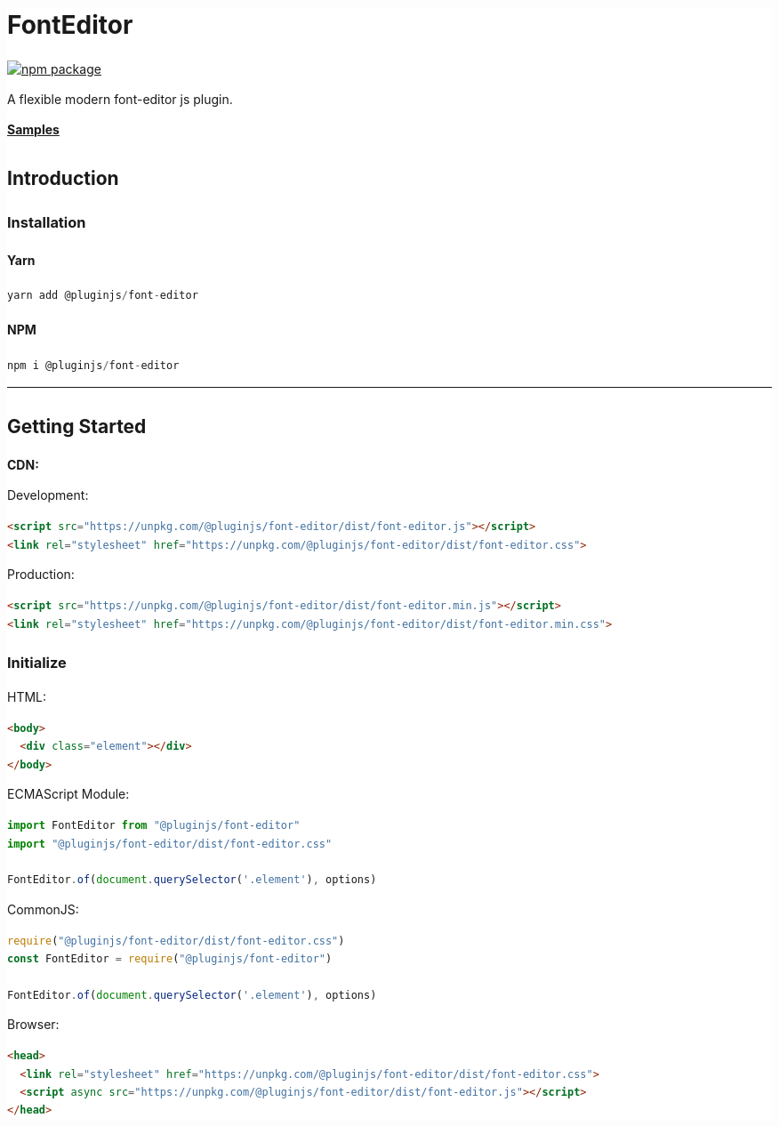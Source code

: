 # FontEditor
[![npm package](https://img.shields.io/npm/v/@pluginjs/font-editor.svg)](https://www.npmjs.com/package/@pluginjs/font-editor)

A flexible modern font-editor js plugin.

**[Samples](https://codesandbox.io/s/github/pluginjs/plugin.js/tree/master/modules/fontEditor/samples)**

## Introduction
### Installation

#### Yarn
```javascript
yarn add @pluginjs/font-editor
```
#### NPM
```javascript
npm i @pluginjs/font-editor
```
---

## Getting Started

**CDN:**

Development:
```html
<script src="https://unpkg.com/@pluginjs/font-editor/dist/font-editor.js"></script>
<link rel="stylesheet" href="https://unpkg.com/@pluginjs/font-editor/dist/font-editor.css">
```
Production:
```html
<script src="https://unpkg.com/@pluginjs/font-editor/dist/font-editor.min.js"></script>
<link rel="stylesheet" href="https://unpkg.com/@pluginjs/font-editor/dist/font-editor.min.css">
```

### Initialize
HTML:
```html
<body>
  <div class="element"></div>
</body>
```
ECMAScript Module:
```javascript
import FontEditor from "@pluginjs/font-editor"
import "@pluginjs/font-editor/dist/font-editor.css"

FontEditor.of(document.querySelector('.element'), options)
```
CommonJS:
```javascript
require("@pluginjs/font-editor/dist/font-editor.css")
const FontEditor = require("@pluginjs/font-editor")

FontEditor.of(document.querySelector('.element'), options)
```
Browser:
```html
<head>
  <link rel="stylesheet" href="https://unpkg.com/@pluginjs/font-editor/dist/font-editor.css">
  <script async src="https://unpkg.com/@pluginjs/font-editor/dist/font-editor.js"></script>
</head>
```
